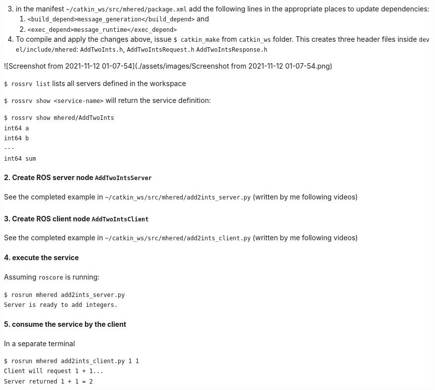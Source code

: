 3. in the manifest `~/catkin_ws/src/mhered/package.xml` add the following lines in the appropriate places to update dependencies:
   1. `<build_depend>message_generation</build_depend>` and 
   2. `<exec_depend>message_runtime</exec_depend>`
4. To compile and apply the changes above, issue `$ catkin_make` from  `catkin_ws` folder. This creates three header files inside `devel/include/mhered`: `AddTwoInts.h`, `AddTwoIntsRequest.h` `AddTwoIntsResponse.h` 

![Screenshot from 2021-11-12 01-07-54](./assets/images/Screenshot from 2021-11-12 01-07-54.png)

`$ rossrv list` lists all servers defined in the workspace

 `$ rossrv show <service-name>` will return the service definition:

```
$ rossrv show mhered/AddTwoInts
int64 a
int64 b
---
int64 sum
```



#### 2. Create ROS server node `AddTwoIntsServer`

See the completed example in `~/catkin_ws/src/mhered/add2ints_server.py` (written by me following videos)

### 

#### 3. Create ROS client node `AddTwoIntsClient`

See the completed example in `~/catkin_ws/src/mhered/add2ints_client.py` (written by me following videos)

#### 4. execute the service

Assuming `roscore` is running:

```
$ rosrun mhered add2ints_server.py
Server is ready to add integers.
```



####  5. consume the service by the client

In a separate terminal

```
$ rosrun mhered add2ints_client.py 1 1
Client will request 1 + 1...
Server returned 1 + 1 = 2
```



